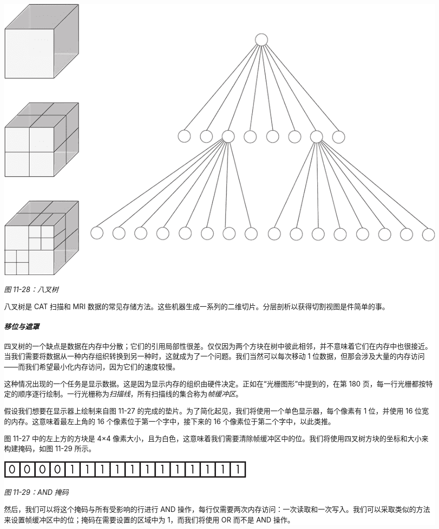 ![Image](img/11fig28.jpg)

*图 11-28：八叉树*

八叉树是 CAT 扫描和 MRI 数据的常见存储方法。这些机器生成一系列的二维切片。分层剖析以获得切割视图是件简单的事。

#### ***移位与遮罩***

四叉树的一个缺点是数据在内存中分散；它们的引用局部性很差。仅仅因为两个方块在树中彼此相邻，并不意味着它们在内存中也很接近。当我们需要将数据从一种内存组织转换到另一种时，这就成为了一个问题。我们当然可以每次移动 1 位数据，但那会涉及大量的内存访问——而我们希望最小化内存访问，因为它们的速度较慢。

这种情况出现的一个任务是显示数据。这是因为显示内存的组织由硬件决定。正如在“光栅图形”中提到的，在第 180 页，每一行光栅都按特定的顺序逐行绘制。一行光栅称为*扫描线*，所有扫描线的集合称为*帧缓冲区*。

假设我们想要在显示器上绘制来自图 11-27 的完成的垫片。为了简化起见，我们将使用一个单色显示器，每个像素有 1 位，并使用 16 位宽的内存。这意味着最左上角的 16 个像素位于第一个字中，接下来的 16 个像素位于第二个字中，以此类推。

图 11-27 中的左上方的方块是 4×4 像素大小，且为白色，这意味着我们需要清除帧缓冲区中的位。我们将使用四叉树方块的坐标和大小来构建掩码，如图 11-29 所示。

![Image](img/11fig29.jpg)

*图 11-29：AND 掩码*

然后，我们可以将这个掩码与所有受影响的行进行 AND 操作，每行仅需要两次内存访问：一次读取和一次写入。我们可以采取类似的方法来设置帧缓冲区中的位；掩码在需要设置的区域中为 1，而我们将使用 OR 而不是 AND 操作。
